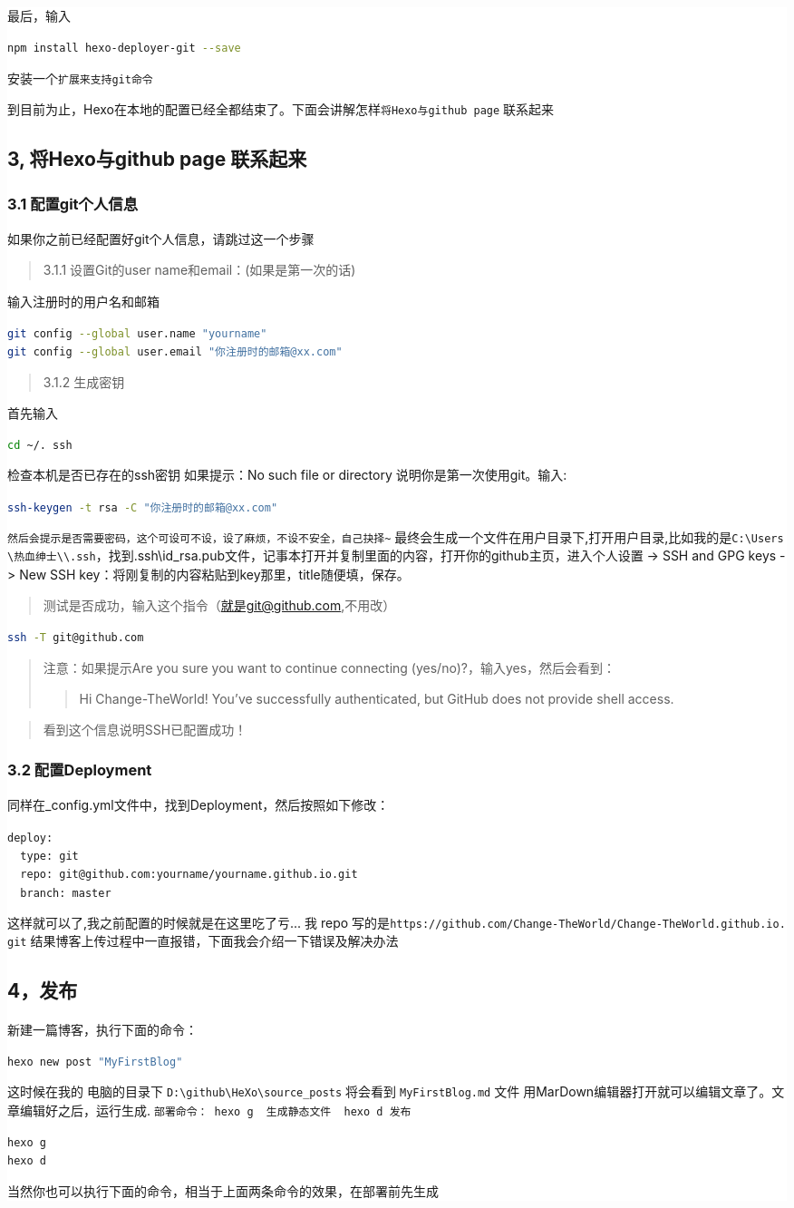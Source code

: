 最后，输入
``` bash
npm install hexo-deployer-git --save
```
安装一个`扩展来支持git命令`

到目前为止，Hexo在本地的配置已经全都结束了。下面会讲解怎样`将Hexo与github page` 联系起来

## 3, 将Hexo与github page 联系起来
### 3.1 配置git个人信息 
如果你之前已经配置好git个人信息，请跳过这一个步骤
> 3.1.1 设置Git的user name和email：(如果是第一次的话)

输入注册时的用户名和邮箱
``` bash
git config --global user.name "yourname"
git config --global user.email "你注册时的邮箱@xx.com"
```
> 3.1.2 生成密钥

首先输入
``` bash
cd ~/. ssh 
```
检查本机是否已存在的ssh密钥
如果提示：No such file or directory 说明你是第一次使用git。输入:
``` bash
ssh-keygen -t rsa -C "你注册时的邮箱@xx.com"
```
`然后会提示是否需要密码，这个可设可不设，设了麻烦，不设不安全，自己抉择~`
最终会生成一个文件在用户目录下,打开用户目录,比如我的是`C:\Users\热血绅士\\.ssh`，找到.ssh\id_rsa.pub文件，记事本打开并复制里面的内容，打开你的github主页，进入个人设置 -> SSH and GPG keys -> New SSH key：将刚复制的内容粘贴到key那里，title随便填，保存。
> 测试是否成功，输入这个指令（就是git@github.com,不用改）
``` bash 
ssh -T git@github.com 
```
> 注意：如果提示Are you sure you want to continue connecting (yes/no)?，输入yes，然后会看到：
>> Hi Change-TheWorld! You’ve successfully authenticated, but GitHub does not provide shell access.

> 看到这个信息说明SSH已配置成功！

### 3.2 配置Deployment
同样在_config.yml文件中，找到Deployment，然后按照如下修改：
``` bash
deploy:
  type: git
  repo: git@github.com:yourname/yourname.github.io.git
  branch: master
```
这样就可以了,我之前配置的时候就是在这里吃了亏...
我 repo 写的是`https://github.com/Change-TheWorld/Change-TheWorld.github.io.git` 结果博客上传过程中一直报错，下面我会介绍一下错误及解决办法

## 4，发布
新建一篇博客，执行下面的命令：
``` bash
hexo new post "MyFirstBlog"
```
这时候在我的 电脑的目录下 `D:\github\HeXo\source_posts` 将会看到 `MyFirstBlog.md` 文件
用MarDown编辑器打开就可以编辑文章了。文章编辑好之后，运行生成.
`部署命令： hexo g  生成静态文件  hexo d 发布`
``` bash
hexo g 
hexo d 
```
当然你也可以执行下面的命令，相当于上面两条命令的效果，在部署前先生成